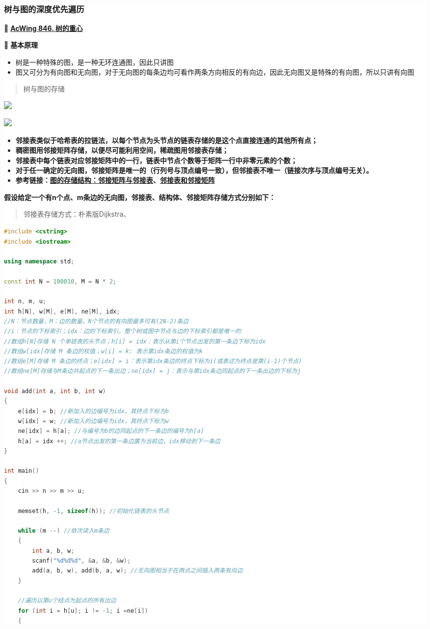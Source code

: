 ### 树与图的深度优先遍历

:rocket:  **[AcWing 846. 树的重心](https://www.acwing.com/problem/content/848/)**  

:pushpin: **基本原理**

- 树是一种特殊的图，是一种无环连通图，因此只讲图
- 图又可分为有向图和无向图，对于无向图的每条边均可看作两条方向相反的有向边，因此无向图又是特殊的有向图，所以只讲有向图

> 树与图的存储

![](./图片3/树与图1.png)

![](./图片3/树与图2.png)

- **邻接表类似于哈希表的拉链法，以每个节点为头节点的链表存储的是这个点直接连通的其他所有点；**
- **稠密图用邻接矩阵存储，以便尽可能利用空间，稀疏图用邻接表存储；**
- **邻接表中每个链表对应邻接矩阵中的一行，链表中节点个数等于矩阵一行中非零元素的个数；**
- **对于任一确定的无向图，邻接矩阵是唯一的（行列号与顶点编号一致），但邻接表不唯一（链接次序与顶点编号无关）。**
- **参考链接：[图的存储结构：邻接矩阵与邻接表](https://www.jianshu.com/p/b50ba1b3c327)、[邻接表和邻接矩阵](https://blog.csdn.net/AAMahone/article/details/82772360)**

**假设给定一个有n个点、m条边的无向图，邻接表、结构体、邻接矩阵存储方式分别如下：**
> 邻接表存储方式：朴素版Dijkstra、

```C++
#include <cstring>
#include <iostream>

using namespace std;

const int N = 100010, M = N * 2;

int n, m, u;
int h[N], w[M], e[M], ne[M], idx;
//N：节点数量，M：边的数量。N个节点的有向图最多可有(2N-2)条边
//i：节点的下标索引；idx：边的下标索引。整个树或图中节点与边的下标索引都是唯一的
//数组h[N]存储 N 个单链表的头节点；h[i] = idx：表示从第i个节点出发的第一条边下标为idx
//数组w[idx]存储 M 条边的权值；w[i] = k: 表示第idx条边的权值为k
//数组e[M]存储 M 条边的终点；e[idx] = i：表示第idx条边的终点下标为i(或表述为终点是第(i-1)个节点)
//数组ne[M]存储与M条边共起点的下一条出边；ne[idx] = j：表示与第idx条边同起点的下一条出边的下标为j

void add(int a, int b, int w)
{
    e[idx] = b; //新加入的边编号为idx，其终点下标为b
    w[idx] = w; //新加入的边编号为idx，其终点下标为w
    ne[idx] = h[a]; //与编号为b的边同起点的下一条边的编号为h[a]
    h[a] = idx ++; //a节点出发的第一条边置为当前边，idx移动到下一条边
}

int main()
{
    cin >> n >> m >> u;

    memset(h, -1, sizeof(h)); //初始化链表的头节点

    while (m --) //依次读入m条边
    {
        int a, b, w;
        scanf("%d%d%d", &a, &b, &w);
        add(a, b, w), add(b, a, w); //无向图相当于在两点之间插入两条有向边
    }

    //遍历以第u个结点为起点的所有出边
    for (int i = h[u]; i != -1; i =ne[i])
    {
```